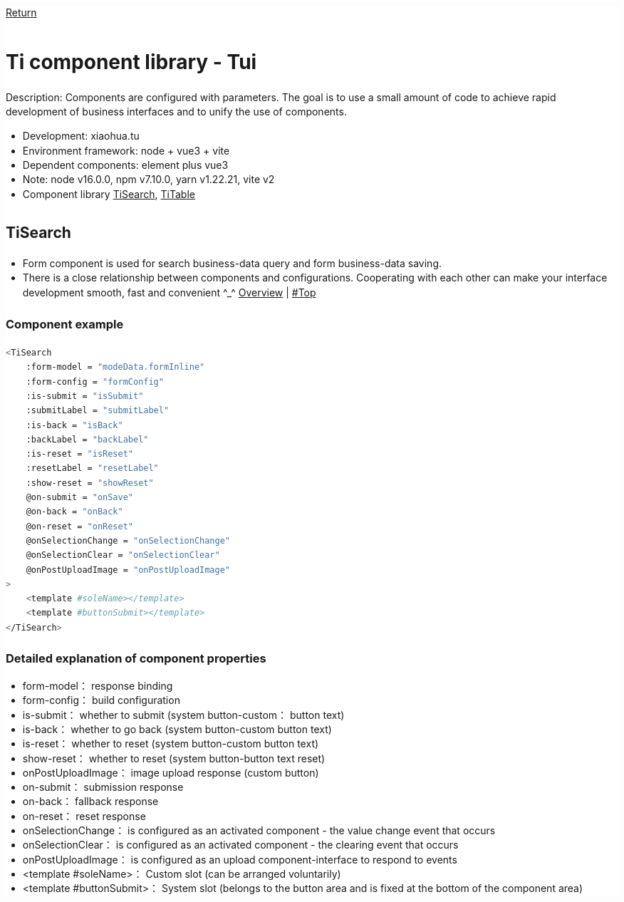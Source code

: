 [Return](../README.md)
# Ti component library - Tui
Description: Components are configured with parameters. The goal is to use a small amount of code to achieve rapid development of business interfaces and to unify the use of components.
- Development: xiaohua.tu
- Environment framework: node + vue3 + vite
- Dependent components: element plus vue3
- Note: node v16.0.0, npm v7.10.0, yarn v1.22.21, vite v2
- Component library [TiSearch](#1), [TiTable](#2)

<a id="1"></a>
## TiSearch
- Form component is used for search business-data query and form business-data saving.
- There is a close relationship between components and configurations. Cooperating with each other can make your interface development smooth, fast and convenient ^_^
[Overview](../README.md) | [#Top](#top)

### Component example
```bash
<TiSearch
    :form-model = "modeData.formInline"
    :form-config = "formConfig"
    :is-submit = "isSubmit"
    :submitLabel = "submitLabel"
    :is-back = "isBack"
    :backLabel = "backLabel"
    :is-reset = "isReset"
    :resetLabel = "resetLabel"
    :show-reset = "showReset"
    @on-submit = "onSave"
    @on-back = "onBack"
    @on-reset = "onReset"
    @onSelectionChange = "onSelectionChange"
    @onSelectionClear = "onSelectionClear"
    @onPostUploadImage = "onPostUploadImage"
>
    <template #soleName></template>
    <template #buttonSubmit></template>
</TiSearch>
```

### Detailed explanation of component properties
- form-model： response binding
- form-config： build configuration
- is-submit： whether to submit (system button-custom： button text)
- is-back： whether to go back (system button-custom button text)
- is-reset： whether to reset (system button-custom button text)
- show-reset： whether to reset (system button-button text reset)
- onPostUploadImage： image upload response (custom button)
- on-submit： submission response
- on-back： fallback response
- on-reset： reset response
- onSelectionChange： is configured as an activated component - the value change event that occurs
- onSelectionClear： is configured as an activated component - the clearing event that occurs
- onPostUploadImage： is configured as an upload component-interface to respond to events
- <template #soleName></template>： Custom slot (can be arranged voluntarily)
- <template #buttonSubmit></template>： System slot (belongs to the button area and is fixed at the bottom of the component area)
